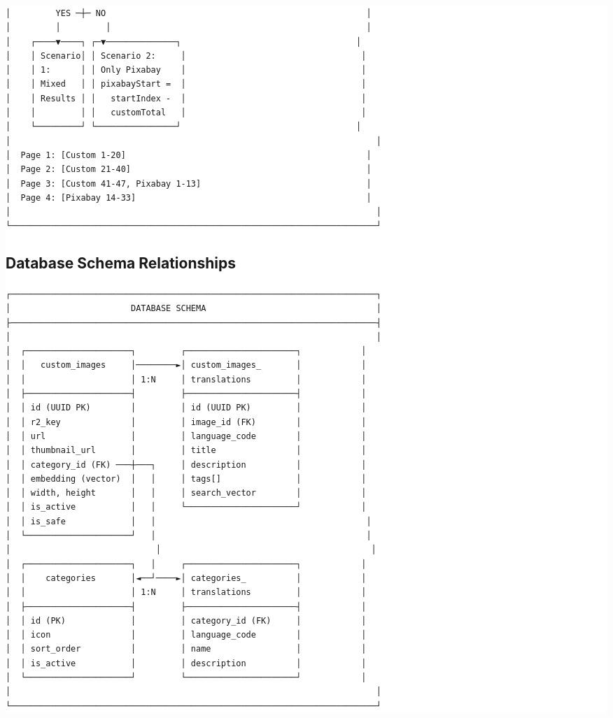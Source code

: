```
│         YES ─┼─ NO                                                    │
│         │         │                                                   │
│    ┌────▼────┐ ┌─▼──────────────┐                                   │
│    │ Scenario│ │ Scenario 2:     │                                   │
│    │ 1:      │ │ Only Pixabay    │                                   │
│    │ Mixed   │ │ pixabayStart =  │                                   │
│    │ Results │ │   startIndex -  │                                   │
│    │         │ │   customTotal   │                                   │
│    └─────────┘ └────────────────┘                                   │
│                                                                         │
│  Page 1: [Custom 1-20]                                                │
│  Page 2: [Custom 21-40]                                               │
│  Page 3: [Custom 41-47, Pixabay 1-13]                                 │
│  Page 4: [Pixabay 14-33]                                              │
│                                                                         │
└─────────────────────────────────────────────────────────────────────────┘
```

## Database Schema Relationships

```
┌─────────────────────────────────────────────────────────────────────────┐
│                        DATABASE SCHEMA                                  │
├─────────────────────────────────────────────────────────────────────────┤
│                                                                         │
│  ┌─────────────────────┐         ┌──────────────────────┐            │
│  │   custom_images     │────────►│ custom_images_       │            │
│  │                     │ 1:N     │ translations         │            │
│  ├─────────────────────┤         ├──────────────────────┤            │
│  │ id (UUID PK)        │         │ id (UUID PK)         │            │
│  │ r2_key              │         │ image_id (FK)        │            │
│  │ url                 │         │ language_code        │            │
│  │ thumbnail_url       │         │ title                │            │
│  │ category_id (FK) ───┼───┐     │ description          │            │
│  │ embedding (vector)  │   │     │ tags[]               │            │
│  │ width, height       │   │     │ search_vector        │            │
│  │ is_active           │   │     └──────────────────────┘            │
│  │ is_safe             │   │                                          │
│  └─────────────────────┘   │                                          │
│                             │                                          │
│  ┌─────────────────────┐   │     ┌──────────────────────┐            │
│  │    categories       │◄──┘────►│ categories_          │            │
│  │                     │ 1:N     │ translations         │            │
│  ├─────────────────────┤         ├──────────────────────┤            │
│  │ id (PK)             │         │ category_id (FK)     │            │
│  │ icon                │         │ language_code        │            │
│  │ sort_order          │         │ name                 │            │
│  │ is_active           │         │ description          │            │
│  └─────────────────────┘         └──────────────────────┘            │
│                                                                         │
└─────────────────────────────────────────────────────────────────────────┘
```
